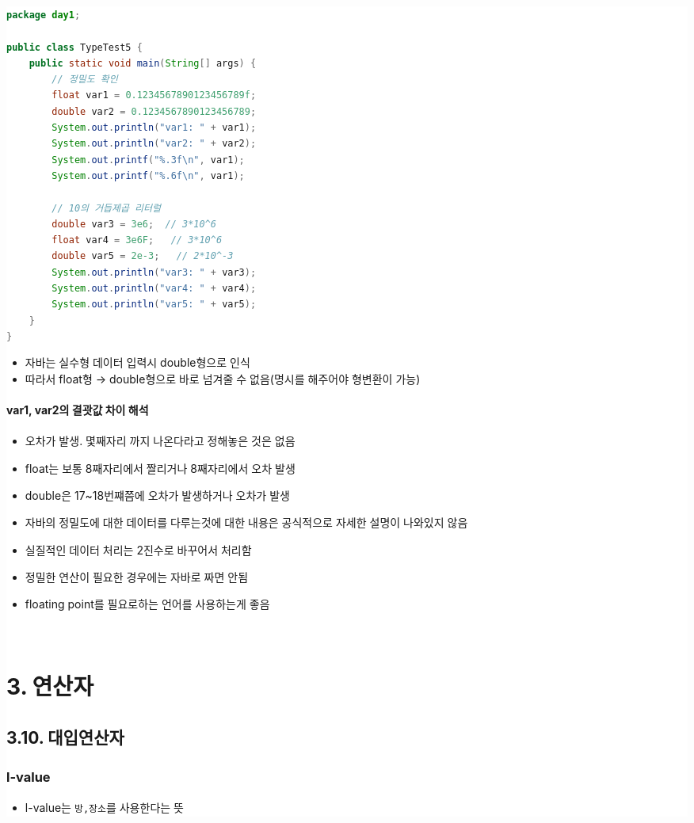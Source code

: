 ```java
package day1;

public class TypeTest5 {
	public static void main(String[] args) {
		// 정밀도 확인
		float var1 = 0.1234567890123456789f;
		double var2 = 0.1234567890123456789;
		System.out.println("var1: " + var1);
		System.out.println("var2: " + var2);
		System.out.printf("%.3f\n", var1);	
		System.out.printf("%.6f\n", var1);	

		// 10의 거듭제곱 리터럴
		double var3 = 3e6;  // 3*10^6
		float var4 = 3e6F;   // 3*10^6
		double var5 = 2e-3;   // 2*10^-3
		System.out.println("var3: " + var3);
		System.out.println("var4: " + var4);
		System.out.println("var5: " + var5);
	}
}
```

- 자바는 실수형 데이터 입력시 double형으로 인식
- 따라서 float형 → double형으로 바로 넘겨줄 수 없음(명시를 해주어야 형변환이 가능)

#### var1, var2의 결괏값 차이 해석

- 오차가 발생. 몇째자리 까지 나온다라고 정해놓은 것은 없음
- float는 보통 8째자리에서 짤리거나 8째자리에서 오차 발생
- double은 17~18번쨰쯤에 오차가 발생하거나 오차가 발생


- 자바의 정밀도에 대한 데이터를 다루는것에 대한 내용은 공식적으로 자세한 설명이 나와있지 않음
- 실질적인 데이터 처리는 2진수로 바꾸어서 처리함


- 정밀한 연산이 필요한 경우에는 자바로 짜면 안됨
- floating point를 필요로하는 언어를 사용하는게 좋음




<br>



# 3. 연산자

## 3.10. 대입연산자

### l-value

- l-value는 `방,장소`를 사용한다는 뜻
